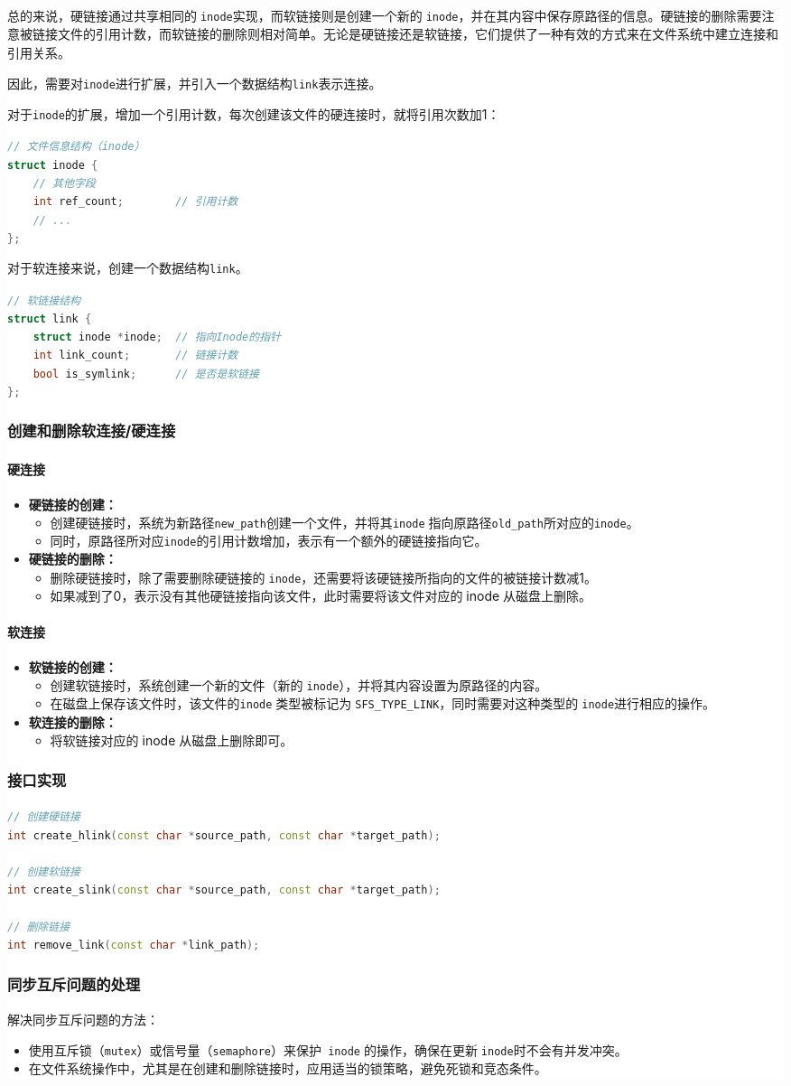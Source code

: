 总的来说，硬链接通过共享相同的 `inode`实现，而软链接则是创建一个新的 `inode`，并在其内容中保存原路径的信息。硬链接的删除需要注意被链接文件的引用计数，而软链接的删除则相对简单。无论是硬链接还是软链接，它们提供了一种有效的方式来在文件系统中建立连接和引用关系。

因此，需要对`inode`进行扩展，并引入一个数据结构`link`表示连接。

对于`inode`的扩展，增加一个引用计数，每次创建该文件的硬连接时，就将引用次数加1：

```C++
// 文件信息结构（inode）
struct inode {
    // 其他字段
    int ref_count;        // 引用计数
    // ...
};
```

对于软连接来说，创建一个数据结构`link`。

```C++
// 软链接结构
struct link {
    struct inode *inode;  // 指向Inode的指针
    int link_count;       // 链接计数
    bool is_symlink;      // 是否是软链接
};
```

### 创建和删除软连接/硬连接

#### 硬连接

- **硬链接的创建：**
  - 创建硬链接时，系统为新路径`new_path`创建一个文件，并将其`inode` 指向原路径`old_path`所对应的`inode`。
  - 同时，原路径所对应`inode`的引用计数增加，表示有一个额外的硬链接指向它。
- **硬链接的删除：**
  - 删除硬链接时，除了需要删除硬链接的 `inode`，还需要将该硬链接所指向的文件的被链接计数减1。
  - 如果减到了0，表示没有其他硬链接指向该文件，此时需要将该文件对应的 inode 从磁盘上删除。

#### 软连接

- **软链接的创建：**
  - 创建软链接时，系统创建一个新的文件（新的 `inode`），并将其内容设置为原路径的内容。
  - 在磁盘上保存该文件时，该文件的`inode` 类型被标记为 `SFS_TYPE_LINK`，同时需要对这种类型的 `inode`进行相应的操作。
- **软连接的删除：**
  - 将软链接对应的 inode 从磁盘上删除即可。

### 接口实现

```C++
// 创建硬链接
int create_hlink(const char *source_path, const char *target_path);

// 创建软链接
int create_slink(const char *source_path, const char *target_path);

// 删除链接
int remove_link(const char *link_path);
```

### **同步互斥问题的处理**

解决同步互斥问题的方法：

- 使用互斥锁（`mutex`）或信号量（`semaphore`）来保护` inode` 的操作，确保在更新 `inode`时不会有并发冲突。
- 在文件系统操作中，尤其是在创建和删除链接时，应用适当的锁策略，避免死锁和竞态条件。

